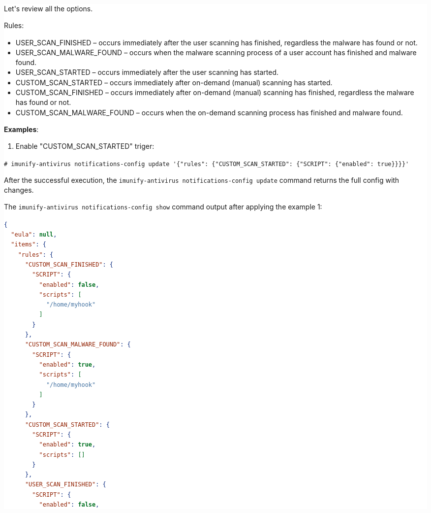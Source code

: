 </div>

Let's review all the options.

Rules:

* <span class="notranslate">USER_SCAN_FINISHED</span> – occurs immediately after the user scanning has finished, regardless the malware has found or not.
* <span class="notranslate">USER_SCAN_MALWARE_FOUND</span> – occurs when the malware scanning process of a user account has finished and malware found.
* <span class="notranslate">USER_SCAN_STARTED</span> – occurs immediately after the user scanning has started.
* <span class="notranslate">CUSTOM_SCAN_STARTED</span> – occurs immediately after on-demand (manual) scanning has started.
* <span class="notranslate">CUSTOM_SCAN_FINISHED</span> – occurs immediately after on-demand (manual) scanning has finished, regardless the malware has found or not.
* <span class="notranslate">CUSTOM_SCAN_MALWARE_FOUND</span> – occurs when the on-demand scanning process has finished and malware found.


**Examples**:

1. Enable "CUSTOM_SCAN_STARTED" triger:

<div class="notranslate">

```
# imunify-antivirus notifications-config update '{"rules": {"CUSTOM_SCAN_STARTED": {"SCRIPT": {"enabled": true}}}}'
```
</div>

After the successful execution, the <span class="notranslate">`imunify-antivirus notifications-config update`</span> command returns the full config with changes. 

The <span class="notranslate">`imunify-antivirus notifications-config show`</span> command output after applying the example 1:

<div class="notranslate">

```json
{
  "eula": null,
  "items": {
    "rules": {
      "CUSTOM_SCAN_FINISHED": {
        "SCRIPT": {
          "enabled": false,
          "scripts": [
            "/home/myhook"
          ]
        }
      },
      "CUSTOM_SCAN_MALWARE_FOUND": {
        "SCRIPT": {
          "enabled": true,
          "scripts": [
            "/home/myhook"
          ]
        }
      },
      "CUSTOM_SCAN_STARTED": {
        "SCRIPT": {
          "enabled": true,
          "scripts": []
        }
      },
      "USER_SCAN_FINISHED": {
        "SCRIPT": {
          "enabled": false,
```